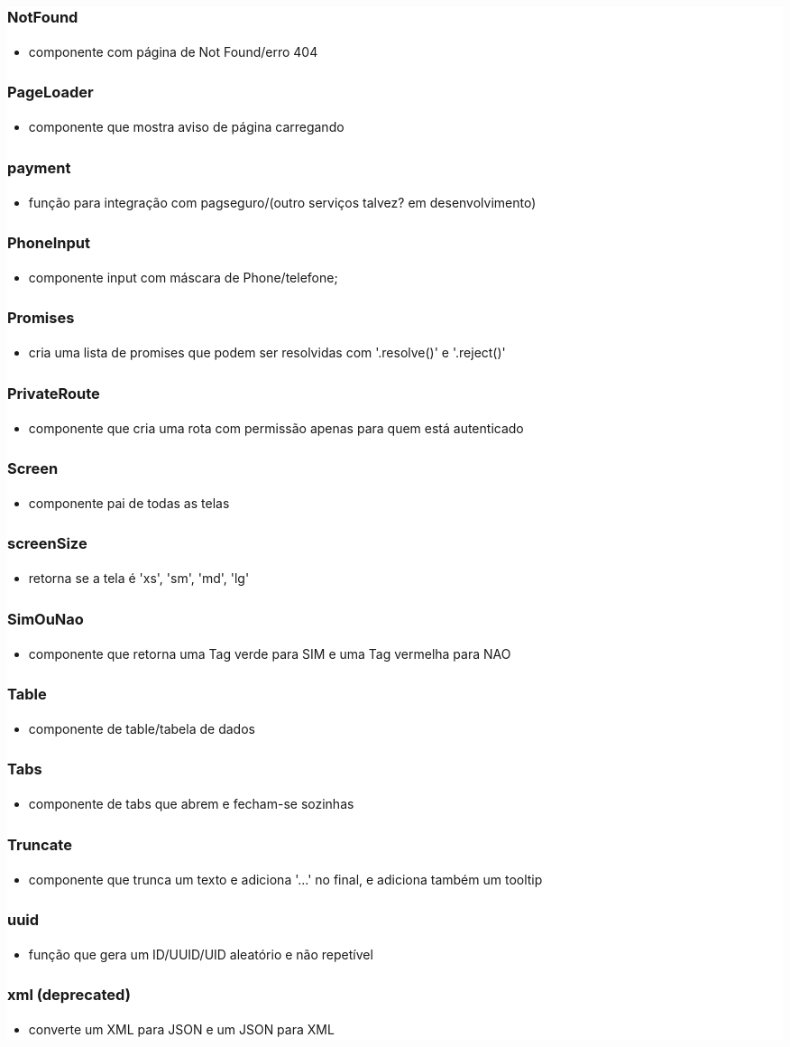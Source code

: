### NotFound
- componente com página de Not Found/erro 404

### PageLoader
- componente que mostra aviso de página carregando

### payment
- função para integração com pagseguro/(outro serviços talvez? em desenvolvimento)

### PhoneInput
- componente input com máscara de Phone/telefone;

### Promises
- cria uma lista de promises que podem ser resolvidas com '.resolve()' e '.reject()'

### PrivateRoute
- componente que cria uma rota com permissão apenas para quem está autenticado

### Screen
- componente pai de todas as telas

### screenSize
- retorna se a tela é 'xs', 'sm', 'md', 'lg'

### SimOuNao
- componente que retorna uma Tag verde para SIM e uma Tag vermelha para NAO

### Table
- componente de table/tabela de dados

### Tabs
- componente de tabs que abrem e fecham-se sozinhas

### Truncate
- componente que trunca um texto e adiciona '...' no final, e adiciona também um tooltip

### uuid
- função que gera um ID/UUID/UID aleatório e não repetível

### xml (deprecated)
- converte um XML para JSON e um JSON para XML

